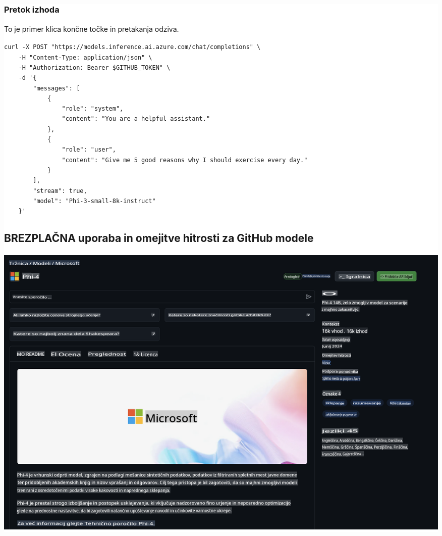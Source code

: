 ### Pretok izhoda  

To je primer klica končne točke in pretakanja odziva.  

```
curl -X POST "https://models.inference.ai.azure.com/chat/completions" \
    -H "Content-Type: application/json" \
    -H "Authorization: Bearer $GITHUB_TOKEN" \
    -d '{
        "messages": [
            {
                "role": "system",
                "content": "You are a helpful assistant."
            },
            {
                "role": "user",
                "content": "Give me 5 good reasons why I should exercise every day."
            }
        ],
        "stream": true,
        "model": "Phi-3-small-8k-instruct"
    }'
```  

## BREZPLAČNA uporaba in omejitve hitrosti za GitHub modele  

![Model Catalog](../../../../translated_images/GitHub_Model.0c2abb992151c5407046e2b763af51505ff709f04c0950785e0300fdc8c55a0c.sl.png)  
